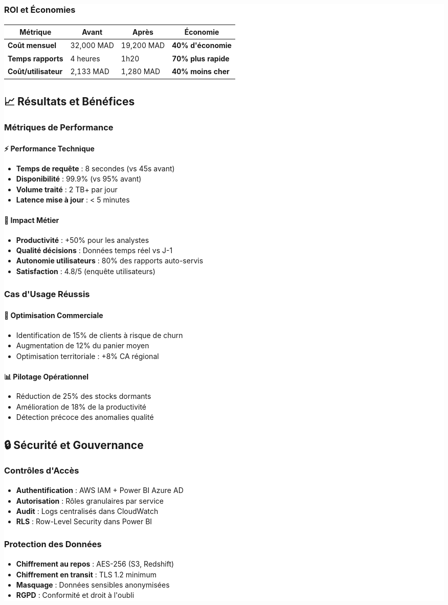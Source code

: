 ### ROI et Économies
| Métrique | Avant | Après | Économie |
|----------|-------|-------|----------|
| **Coût mensuel** | 32,000 MAD | 19,200 MAD | **40% d'économie** |
| **Temps rapports** | 4 heures | 1h20 | **70% plus rapide** |
| **Coût/utilisateur** | 2,133 MAD | 1,280 MAD | **40% moins cher** |

## 📈 Résultats et Bénéfices

### Métriques de Performance

#### ⚡ Performance Technique
- **Temps de requête** : 8 secondes (vs 45s avant)
- **Disponibilité** : 99.9% (vs 95% avant)
- **Volume traité** : 2 TB+ par jour
- **Latence mise à jour** : < 5 minutes

#### 💼 Impact Métier
- **Productivité** : +50% pour les analystes
- **Qualité décisions** : Données temps réel vs J-1
- **Autonomie utilisateurs** : 80% des rapports auto-servis
- **Satisfaction** : 4.8/5 (enquête utilisateurs)

### Cas d'Usage Réussis

#### 🎯 Optimisation Commerciale
- Identification de 15% de clients à risque de churn
- Augmentation de 12% du panier moyen
- Optimisation territoriale : +8% CA régional

#### 📊 Pilotage Opérationnel  
- Réduction de 25% des stocks dormants
- Amélioration de 18% de la productivité
- Détection précoce des anomalies qualité

## 🔒 Sécurité et Gouvernance

### Contrôles d'Accès
- **Authentification** : AWS IAM + Power BI Azure AD
- **Autorisation** : Rôles granulaires par service
- **Audit** : Logs centralisés dans CloudWatch
- **RLS** : Row-Level Security dans Power BI

### Protection des Données
- **Chiffrement au repos** : AES-256 (S3, Redshift)
- **Chiffrement en transit** : TLS 1.2 minimum
- **Masquage** : Données sensibles anonymisées
- **RGPD** : Conformité et droit à l'oubli

